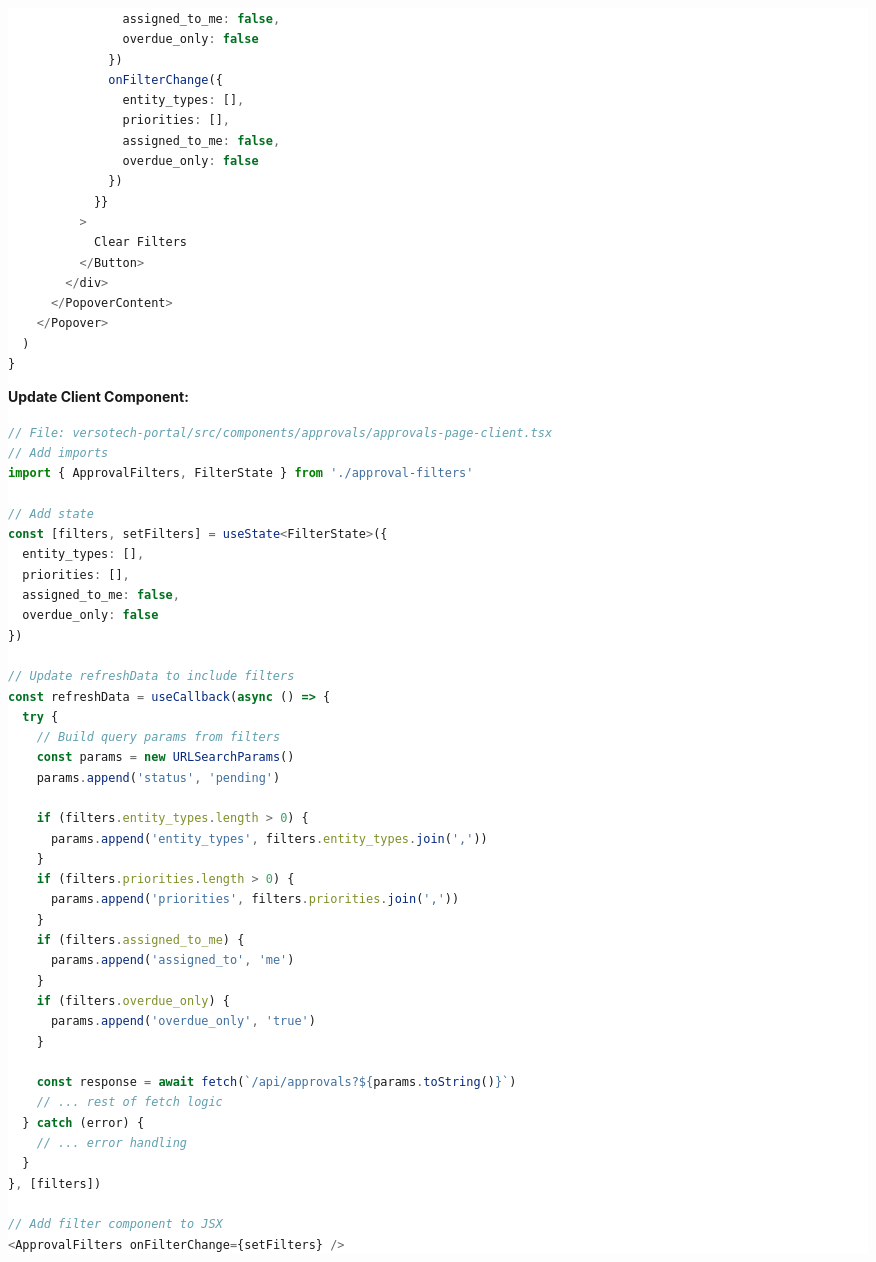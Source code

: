 ```typescript
                assigned_to_me: false,
                overdue_only: false
              })
              onFilterChange({
                entity_types: [],
                priorities: [],
                assigned_to_me: false,
                overdue_only: false
              })
            }}
          >
            Clear Filters
          </Button>
        </div>
      </PopoverContent>
    </Popover>
  )
}
```

**Update Client Component:**

```typescript
// File: versotech-portal/src/components/approvals/approvals-page-client.tsx
// Add imports
import { ApprovalFilters, FilterState } from './approval-filters'

// Add state
const [filters, setFilters] = useState<FilterState>({
  entity_types: [],
  priorities: [],
  assigned_to_me: false,
  overdue_only: false
})

// Update refreshData to include filters
const refreshData = useCallback(async () => {
  try {
    // Build query params from filters
    const params = new URLSearchParams()
    params.append('status', 'pending')

    if (filters.entity_types.length > 0) {
      params.append('entity_types', filters.entity_types.join(','))
    }
    if (filters.priorities.length > 0) {
      params.append('priorities', filters.priorities.join(','))
    }
    if (filters.assigned_to_me) {
      params.append('assigned_to', 'me')
    }
    if (filters.overdue_only) {
      params.append('overdue_only', 'true')
    }

    const response = await fetch(`/api/approvals?${params.toString()}`)
    // ... rest of fetch logic
  } catch (error) {
    // ... error handling
  }
}, [filters])

// Add filter component to JSX
<ApprovalFilters onFilterChange={setFilters} />
```